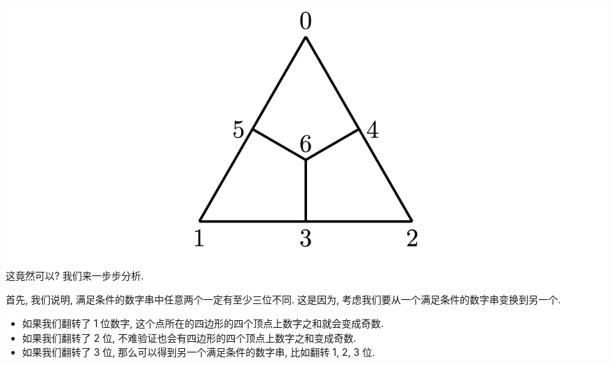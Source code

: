 <center><img src="/assets/img/250928/hamming.png" alt="hamming" width="40%"></center>

这竟然可以? 我们来一步步分析.

首先, 我们说明, 满足条件的数字串中任意两个一定有至少三位不同.
这是因为, 考虑我们要从一个满足条件的数字串变换到另一个.
- 如果我们翻转了 1 位数字, 这个点所在的四边形的四个顶点上数字之和就会变成奇数.
- 如果我们翻转了 2 位, 不难验证也会有四边形的四个顶点上数字之和变成奇数.
- 如果我们翻转了 3 位, 那么可以得到另一个满足条件的数字串, 比如翻转 1, 2, 3 位.

